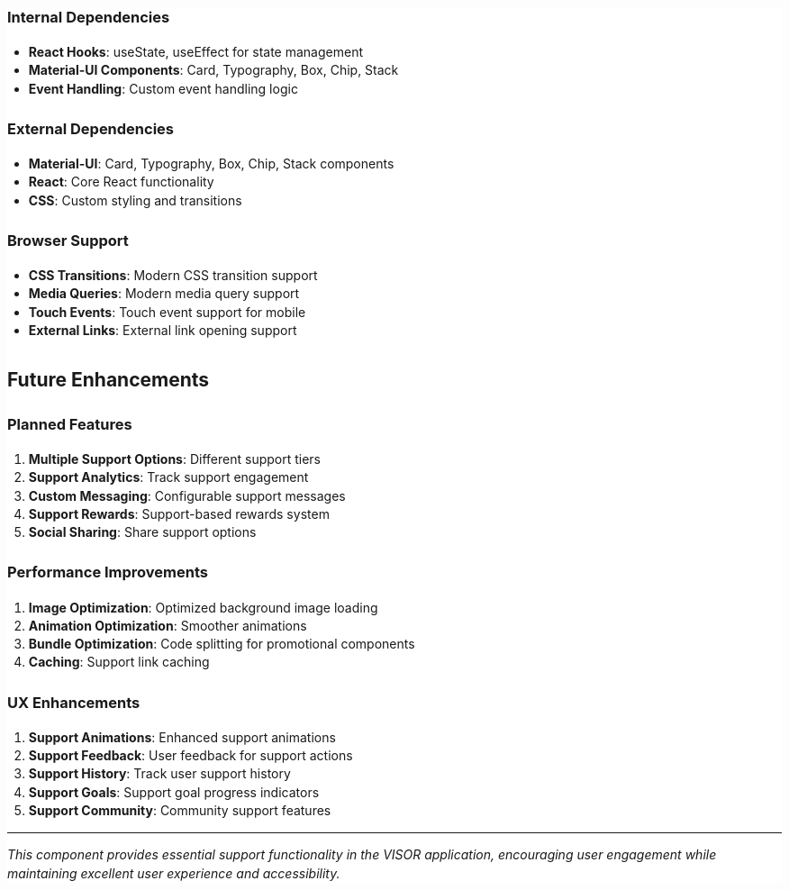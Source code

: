 ### Internal Dependencies

- **React Hooks**: useState, useEffect for state management
- **Material-UI Components**: Card, Typography, Box, Chip, Stack
- **Event Handling**: Custom event handling logic

### External Dependencies

- **Material-UI**: Card, Typography, Box, Chip, Stack components
- **React**: Core React functionality
- **CSS**: Custom styling and transitions

### Browser Support

- **CSS Transitions**: Modern CSS transition support
- **Media Queries**: Modern media query support
- **Touch Events**: Touch event support for mobile
- **External Links**: External link opening support

## Future Enhancements

### Planned Features

1. **Multiple Support Options**: Different support tiers
2. **Support Analytics**: Track support engagement
3. **Custom Messaging**: Configurable support messages
4. **Support Rewards**: Support-based rewards system
5. **Social Sharing**: Share support options

### Performance Improvements

1. **Image Optimization**: Optimized background image loading
2. **Animation Optimization**: Smoother animations
3. **Bundle Optimization**: Code splitting for promotional components
4. **Caching**: Support link caching

### UX Enhancements

1. **Support Animations**: Enhanced support animations
2. **Support Feedback**: User feedback for support actions
3. **Support History**: Track user support history
4. **Support Goals**: Support goal progress indicators
5. **Support Community**: Community support features

---

_This component provides essential support functionality in the VISOR application, encouraging user engagement while maintaining excellent user experience and accessibility._
